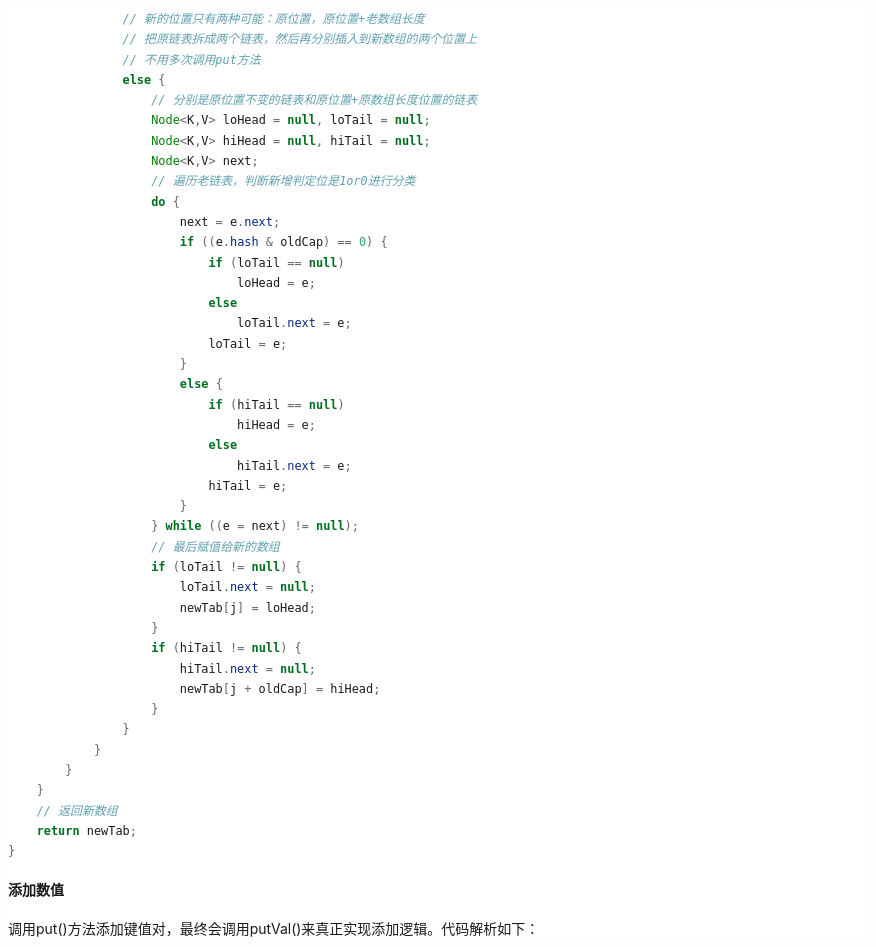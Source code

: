 ```java
                // 新的位置只有两种可能：原位置，原位置+老数组长度
                // 把原链表拆成两个链表，然后再分别插入到新数组的两个位置上
                // 不用多次调用put方法
                else { 
                    // 分别是原位置不变的链表和原位置+原数组长度位置的链表
                    Node<K,V> loHead = null, loTail = null;
                    Node<K,V> hiHead = null, hiTail = null;
                    Node<K,V> next;
                    // 遍历老链表，判断新增判定位是1or0进行分类
                    do {
                        next = e.next;
                        if ((e.hash & oldCap) == 0) {
                            if (loTail == null)
                                loHead = e;
                            else
                                loTail.next = e;
                            loTail = e;
                        }
                        else {
                            if (hiTail == null)
                                hiHead = e;
                            else
                                hiTail.next = e;
                            hiTail = e;
                        }
                    } while ((e = next) != null);
                    // 最后赋值给新的数组
                    if (loTail != null) {
                        loTail.next = null;
                        newTab[j] = loHead;
                    }
                    if (hiTail != null) {
                        hiTail.next = null;
                        newTab[j + oldCap] = hiHead;
                    }
                }
            }
        }
    }
    // 返回新数组
    return newTab;
}
```



#### 添加数值



调用put()方法添加键值对，最终会调用putVal()来真正实现添加逻辑。代码解析如下：


